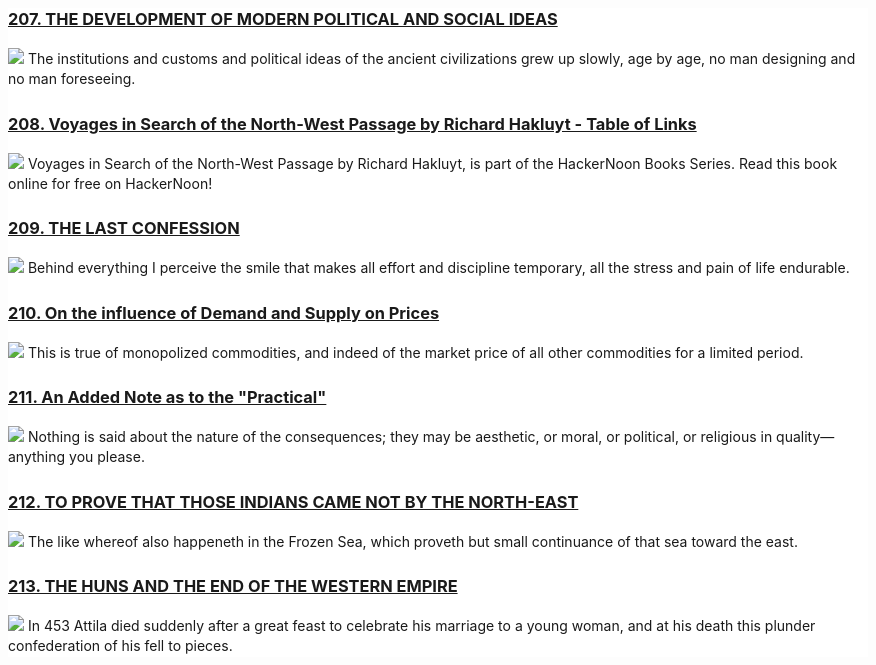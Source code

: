 ### [207. THE DEVELOPMENT OF MODERN POLITICAL AND SOCIAL IDEAS](https://hackernoon.com/the-development-of-modern-political-and-social-ideas)
![](https://cdn.hackernoon.com/images/avQYvrjJIBaKPhWX8YvQNBgKlXv2-3w93jrm.jpeg)
The institutions and customs and political ideas of the ancient civilizations grew up slowly, age by age, no man designing and no man foreseeing.

### [208. Voyages in Search of the North-West Passage by Richard Hakluyt - Table of Links](https://hackernoon.com/voyages-in-search-of-the-north-west-passage-by-richard-hakluyt-table-of-links)
![](https://cdn.hackernoon.com/images/t4EWQ6W18hPhx6xE6pfPwMH58EL2-o2b3kmr.jpeg)
Voyages in Search of the North-West Passage by Richard Hakluyt, is part of the HackerNoon Books Series. Read this book online for free on HackerNoon!

### [209. THE LAST CONFESSION](https://hackernoon.com/the-last-confession)
![](https://cdn.hackernoon.com/images/avQYvrjJIBaKPhWX8YvQNBgKlXv2-t42c3lzq.jpeg)
Behind everything I perceive the smile that makes all effort and discipline temporary, all the stress and pain of life endurable.

### [210. On the influence of Demand and Supply on Prices](https://hackernoon.com/on-the-principles-of-political-economy-and-taxation-chapter-xxviii)
![](https://cdn.hackernoon.com/images/KP4e6RV2jgPi4eQXMsGNZwCmprw1-vv93kqe.jpeg)
This is true of monopolized commodities, and indeed of the market price of all other commodities for a limited period.

### [211. An Added Note as to the "Practical" ](https://hackernoon.com/an-added-note-as-to-the-practical)
![](https://cdn.hackernoon.com/images/7WgLWfSFCnOqCc80htECj68zhNt1-5u93kdq.jpeg)
Nothing is said about the nature of the consequences; they may be aesthetic, or moral, or political, or religious in quality—anything you please. 

### [212. TO PROVE THAT THOSE INDIANS CAME NOT BY THE NORTH-EAST](https://hackernoon.com/to-prove-that-those-indians-came-not-by-the-north-east)
![](https://cdn.hackernoon.com/images/wqZXNrrppPU9328AfJbESiYgE2F2-wjc3krf.jpeg)
The like whereof also happeneth in the Frozen Sea, which proveth but small continuance of that sea toward the east.

### [213. THE HUNS AND THE END OF THE WESTERN EMPIRE](https://hackernoon.com/the-huns-and-the-end-of-the-western-empire)
![](https://cdn.hackernoon.com/images/avQYvrjJIBaKPhWX8YvQNBgKlXv2-xg2i3lff.jpeg)
In 453 Attila died suddenly after a great feast to celebrate his marriage to a young woman, and at his death this plunder confederation of his fell to pieces.

